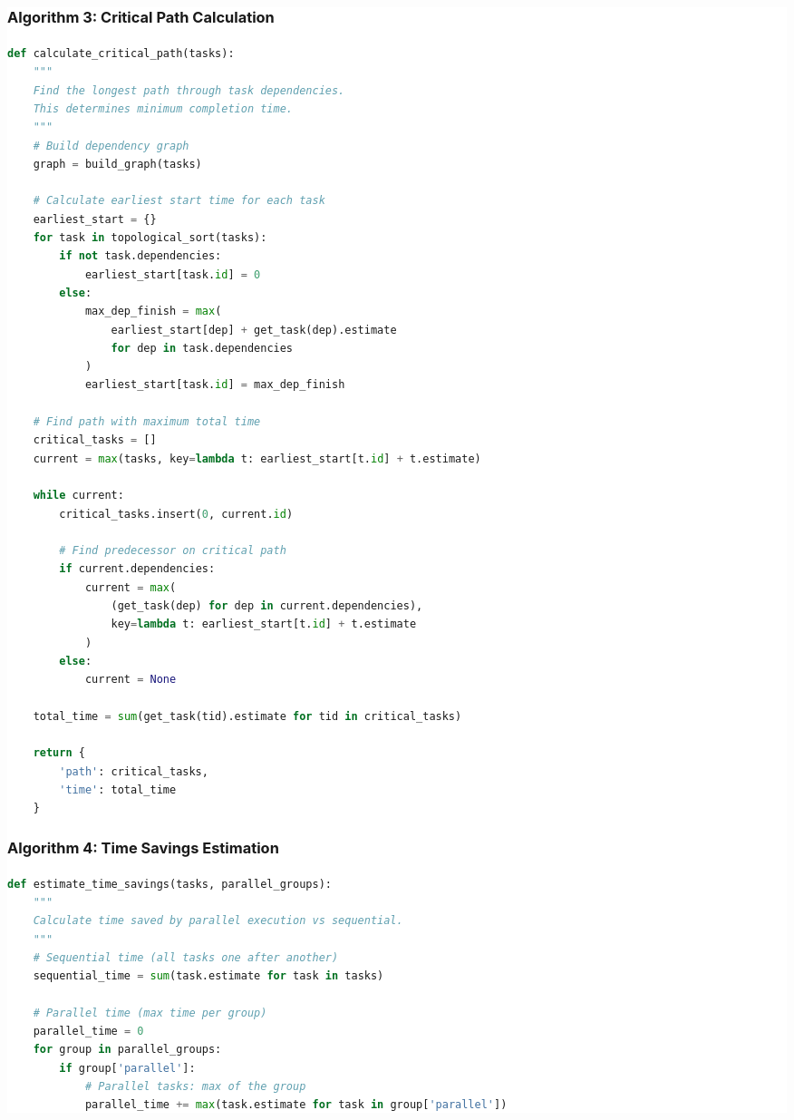 ### Algorithm 3: Critical Path Calculation

```python
def calculate_critical_path(tasks):
    """
    Find the longest path through task dependencies.
    This determines minimum completion time.
    """
    # Build dependency graph
    graph = build_graph(tasks)

    # Calculate earliest start time for each task
    earliest_start = {}
    for task in topological_sort(tasks):
        if not task.dependencies:
            earliest_start[task.id] = 0
        else:
            max_dep_finish = max(
                earliest_start[dep] + get_task(dep).estimate
                for dep in task.dependencies
            )
            earliest_start[task.id] = max_dep_finish

    # Find path with maximum total time
    critical_tasks = []
    current = max(tasks, key=lambda t: earliest_start[t.id] + t.estimate)

    while current:
        critical_tasks.insert(0, current.id)

        # Find predecessor on critical path
        if current.dependencies:
            current = max(
                (get_task(dep) for dep in current.dependencies),
                key=lambda t: earliest_start[t.id] + t.estimate
            )
        else:
            current = None

    total_time = sum(get_task(tid).estimate for tid in critical_tasks)

    return {
        'path': critical_tasks,
        'time': total_time
    }
```

### Algorithm 4: Time Savings Estimation

```python
def estimate_time_savings(tasks, parallel_groups):
    """
    Calculate time saved by parallel execution vs sequential.
    """
    # Sequential time (all tasks one after another)
    sequential_time = sum(task.estimate for task in tasks)

    # Parallel time (max time per group)
    parallel_time = 0
    for group in parallel_groups:
        if group['parallel']:
            # Parallel tasks: max of the group
            parallel_time += max(task.estimate for task in group['parallel'])

```